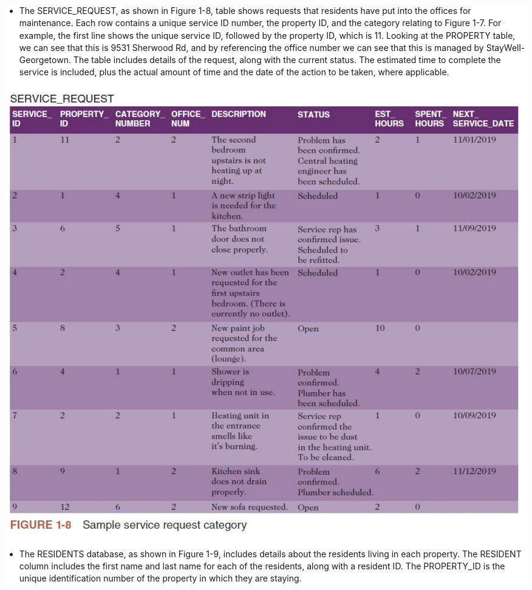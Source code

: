 - The SERVICE_REQUEST, as shown in Figure 1-8, table shows requests that residents have put into the offices for maintenance. Each row contains a unique service ID number, the property ID, and the category relating to Figure 1-7. For example, the first line shows the unique service ID, followed by the property ID, which is 11. Looking at the PROPERTY table, we can see that this is 9531 Sherwood Rd, and by referencing the office number we can see that this is managed by StayWell-Georgetown. The table includes details of the request, along with the current status. The estimated time to complete the service is included, plus the actual amount of time and the date of the action to be taken, where applicable.

![FIGURE 1-8 Sample service request category](images/figure-1-8-staywell-service-request-table.JPG)

- The RESIDENTS database, as shown in Figure 1-9, includes details about the residents living in each property. The RESIDENT column includes the first name and last name for each of the residents, along with a resident ID. The PROPERTY_ID is the unique identification number of the property in which they are staying.
